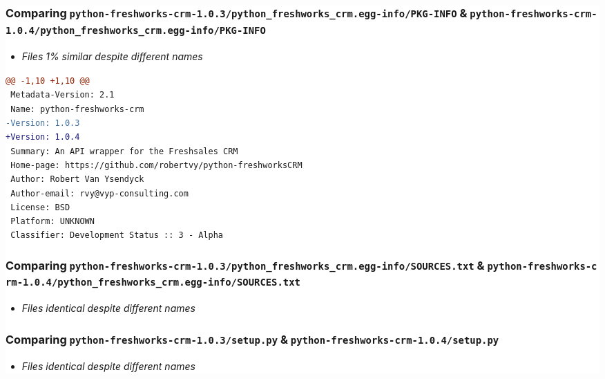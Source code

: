 ### Comparing `python-freshworks-crm-1.0.3/python_freshworks_crm.egg-info/PKG-INFO` & `python-freshworks-crm-1.0.4/python_freshworks_crm.egg-info/PKG-INFO`

 * *Files 1% similar despite different names*

```diff
@@ -1,10 +1,10 @@
 Metadata-Version: 2.1
 Name: python-freshworks-crm
-Version: 1.0.3
+Version: 1.0.4
 Summary: An API wrapper for the Freshsales CRM
 Home-page: https://github.com/robertvy/python-freshworksCRM
 Author: Robert Van Ysendyck
 Author-email: rvy@vyp-consulting.com
 License: BSD
 Platform: UNKNOWN
 Classifier: Development Status :: 3 - Alpha
```

### Comparing `python-freshworks-crm-1.0.3/python_freshworks_crm.egg-info/SOURCES.txt` & `python-freshworks-crm-1.0.4/python_freshworks_crm.egg-info/SOURCES.txt`

 * *Files identical despite different names*

### Comparing `python-freshworks-crm-1.0.3/setup.py` & `python-freshworks-crm-1.0.4/setup.py`

 * *Files identical despite different names*

